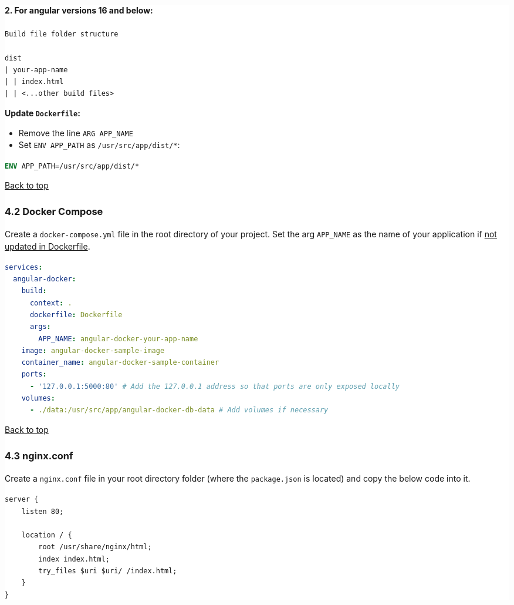 #### 2. For angular versions 16 and below:

```
Build file folder structure

dist
| your-app-name
| | index.html
| | <...other build files>
```

**Update `Dockerfile`:**

- Remove the line `ARG APP_NAME`
- Set `ENV APP_PATH` as `/usr/src/app/dist/*`:
```Dockerfile
ENV APP_PATH=/usr/src/app/dist/*
```

[Back to top](#table-of-contents)

### 4.2 Docker Compose

Create a `docker-compose.yml` file in the root directory of your project. Set the arg `APP_NAME` as the name of your application if [not updated in Dockerfile](#1-for-angular-version-17).

```yml
services:
  angular-docker:
    build:
      context: .
      dockerfile: Dockerfile
      args:
        APP_NAME: angular-docker-your-app-name
    image: angular-docker-sample-image
    container_name: angular-docker-sample-container
    ports:
      - '127.0.0.1:5000:80' # Add the 127.0.0.1 address so that ports are only exposed locally
    volumes:
      - ./data:/usr/src/app/angular-docker-db-data # Add volumes if necessary

```

[Back to top](#table-of-contents)

### 4.3 nginx.conf

Create a `nginx.conf` file in your root directory folder (where the `package.json` is located) and copy the below code into it.

```plaintext
server {
    listen 80;

    location / {
        root /usr/share/nginx/html;
        index index.html;
        try_files $uri $uri/ /index.html;
    }
}
```
